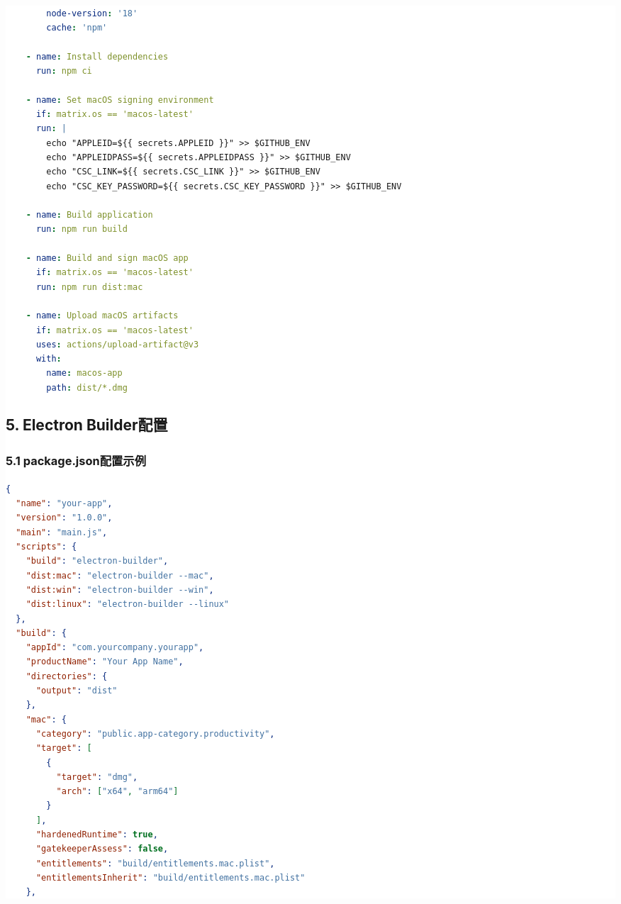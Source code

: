 ```yaml
        node-version: '18'
        cache: 'npm'
    
    - name: Install dependencies
      run: npm ci
    
    - name: Set macOS signing environment
      if: matrix.os == 'macos-latest'
      run: |
        echo "APPLEID=${{ secrets.APPLEID }}" >> $GITHUB_ENV
        echo "APPLEIDPASS=${{ secrets.APPLEIDPASS }}" >> $GITHUB_ENV
        echo "CSC_LINK=${{ secrets.CSC_LINK }}" >> $GITHUB_ENV
        echo "CSC_KEY_PASSWORD=${{ secrets.CSC_KEY_PASSWORD }}" >> $GITHUB_ENV
    
    - name: Build application
      run: npm run build
    
    - name: Build and sign macOS app
      if: matrix.os == 'macos-latest'
      run: npm run dist:mac
    
    - name: Upload macOS artifacts
      if: matrix.os == 'macos-latest'
      uses: actions/upload-artifact@v3
      with:
        name: macos-app
        path: dist/*.dmg
```

## 5. Electron Builder配置

### 5.1 package.json配置示例
```json
{
  "name": "your-app",
  "version": "1.0.0",
  "main": "main.js",
  "scripts": {
    "build": "electron-builder",
    "dist:mac": "electron-builder --mac",
    "dist:win": "electron-builder --win",
    "dist:linux": "electron-builder --linux"
  },
  "build": {
    "appId": "com.yourcompany.yourapp",
    "productName": "Your App Name",
    "directories": {
      "output": "dist"
    },
    "mac": {
      "category": "public.app-category.productivity",
      "target": [
        {
          "target": "dmg",
          "arch": ["x64", "arm64"]
        }
      ],
      "hardenedRuntime": true,
      "gatekeeperAssess": false,
      "entitlements": "build/entitlements.mac.plist",
      "entitlementsInherit": "build/entitlements.mac.plist"
    },
```